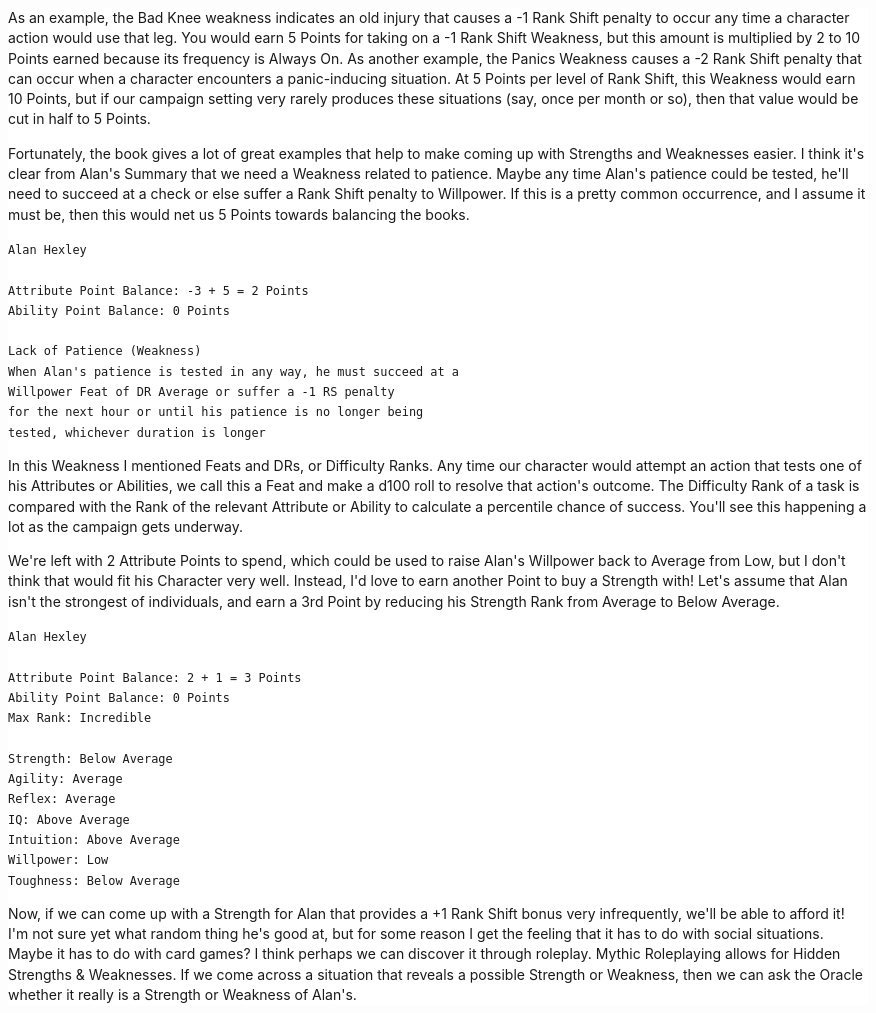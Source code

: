 As an example, the Bad Knee weakness indicates an old injury that causes a -1 Rank Shift penalty to occur any time a character action would use that leg. You would earn 5 Points for taking on a -1 Rank Shift Weakness, but this amount is multiplied by 2 to 10 Points earned because its frequency is Always On. As another example, the Panics Weakness causes a -2 Rank Shift penalty that can occur when a character encounters a panic-inducing situation. At 5 Points per level of Rank Shift, this Weakness would earn 10 Points, but if our campaign setting very rarely produces these situations (say, once per month or so), then that value would be cut in half to 5 Points.

Fortunately, the book gives a lot of great examples that help to make coming up with Strengths and Weaknesses easier. I think it's clear from Alan's Summary that we need a Weakness related to patience. Maybe any time Alan's patience could be tested, he'll need to succeed at a check or else suffer a Rank Shift penalty to Willpower. If this is a pretty common occurrence, and I assume it must be, then this would net us 5 Points towards balancing the books. 

```
Alan Hexley

Attribute Point Balance: -3 + 5 = 2 Points
Ability Point Balance: 0 Points

Lack of Patience (Weakness)
When Alan's patience is tested in any way, he must succeed at a
Willpower Feat of DR Average or suffer a -1 RS penalty
for the next hour or until his patience is no longer being 
tested, whichever duration is longer
```

In this Weakness I mentioned Feats and DRs, or Difficulty Ranks. Any time our character would attempt an action that tests one of his Attributes or Abilities, we call this a Feat and make a d100 roll to resolve that action's outcome. The Difficulty Rank of a task is compared with the Rank of the relevant Attribute or Ability to calculate a percentile chance of success. You'll see this happening a lot as the campaign gets underway.

We're left with 2 Attribute Points to spend, which could be used to raise Alan's Willpower back to Average from Low, but I don't think that would fit his Character very well. Instead, I'd love to earn another Point to buy a Strength with! Let's assume that Alan isn't the strongest of individuals, and earn a 3rd Point by reducing his Strength Rank from Average to Below Average.

```
Alan Hexley

Attribute Point Balance: 2 + 1 = 3 Points
Ability Point Balance: 0 Points
Max Rank: Incredible

Strength: Below Average
Agility: Average
Reflex: Average
IQ: Above Average
Intuition: Above Average
Willpower: Low
Toughness: Below Average
```

Now, if we can come up with a Strength for Alan that provides a +1 Rank Shift bonus very infrequently, we'll be able to afford it! I'm not sure yet what random thing he's good at, but for some reason I get the feeling that it has to do with social situations. Maybe it has to do with card games? I think perhaps we can discover it through roleplay. Mythic Roleplaying allows for Hidden Strengths & Weaknesses. If we come across a situation that reveals a possible Strength or Weakness, then we can ask the Oracle whether it really is a Strength or Weakness of Alan's.
